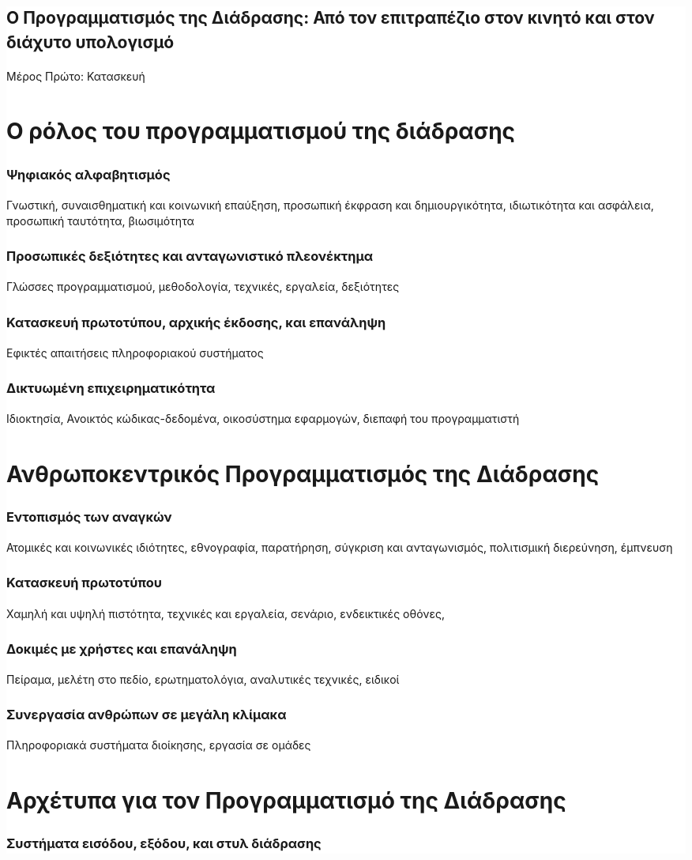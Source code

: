 Ο Προγραμματισμός της Διάδρασης: Από τον επιτραπέζιο στον κινητό και στον διάχυτο υπολογισμό
-----------------------------------------------------------------------------------------------


Μέρος Πρώτο: Κατασκευή


# Ο ρόλος του προγραμματισμού της διάδρασης

### Ψηφιακός αλφαβητισμός

Γνωστική, συναισθηματική και κοινωνική επαύξηση, προσωπική έκφραση και δημιουργικότητα,
ιδιωτικότητα και ασφάλεια, προσωπική ταυτότητα, βιωσιμότητα

### Προσωπικές δεξιότητες και ανταγωνιστικό πλεονέκτημα

Γλώσσες προγραμματισμού, μεθοδολογία, τεχνικές, εργαλεία, δεξιότητες

### Κατασκευή πρωτοτύπου, αρχικής έκδοσης, και επανάληψη

Εφικτές απαιτήσεις πληροφοριακού συστήματος

### Δικτυωμένη επιχειρηματικότητα

Ιδιοκτησία, Ανοικτός κώδικας-δεδομένα, οικοσύστημα εφαρμογών, διεπαφή του
προγραμματιστή



# Ανθρωποκεντρικός Προγραμματισμός της Διάδρασης

### Εντοπισμός των αναγκών

Ατομικές και κοινωνικές ιδιότητες, εθνογραφία, παρατήρηση, σύγκριση και
ανταγωνισμός, πολιτισμική διερεύνηση, έμπνευση

### Κατασκευή πρωτοτύπου

Χαμηλή και υψηλή πιστότητα, τεχνικές και εργαλεία, σενάριο, ενδεικτικές οθόνες,

### Δοκιμές με χρήστες και επανάληψη

Πείραμα, μελέτη στο πεδίο, ερωτηματολόγια, αναλυτικές τεχνικές, ειδικοί

### Συνεργασία ανθρώπων σε μεγάλη κλίμακα

Πληροφοριακά συστήματα διοίκησης, εργασία σε ομάδες



# Αρχέτυπα για τον Προγραμματισμό της Διάδρασης

### Συστήματα εισόδου, εξόδου, και στυλ διάδρασης
